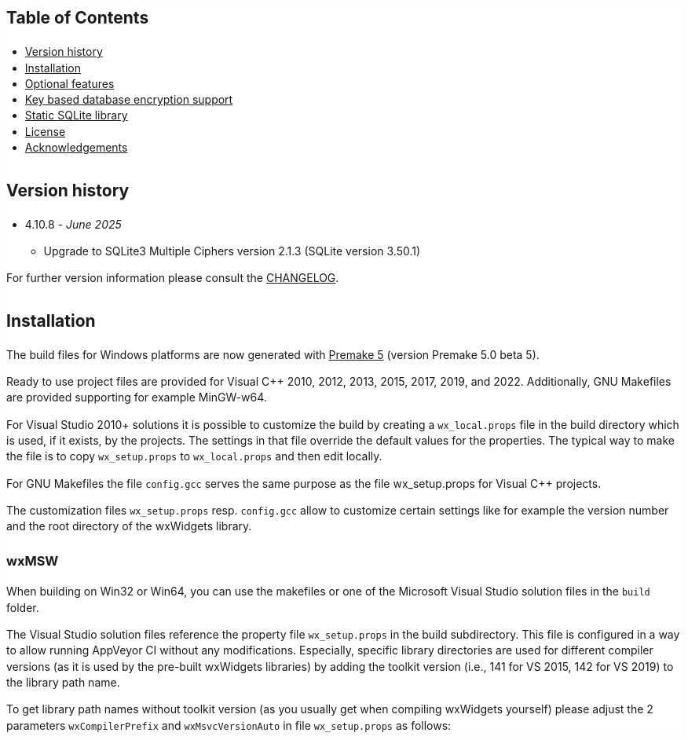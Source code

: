 ## Table of Contents

- [Version history](#history)
- [Installation](#install)
- [Optional features](#optional)
- [Key based database encryption support](#encryption)
- [Static SQLite library](#sqlite-static)
- [License](#license)
- [Acknowledgements](#acknowledge)

## <a name="history"></a>Version history

* 4.10.8 - *June 2025*

  - Upgrade to SQLite3 Multiple Ciphers version 2.1.3 (SQLite version 3.50.1)

For further version information please consult the [CHANGELOG](CHANGELOG.md).

## <a name="install" />Installation

The build files for Windows platforms are now generated with
[Premake 5](https://premake.github.io/) (version Premake 5.0 beta 5).

Ready to use project files are provided for Visual C++ 2010, 2012, 2013,
2015, 2017, 2019, and 2022. Additionally, GNU Makefiles are provided supporting for
example MinGW-w64.

For Visual Studio 2010+ solutions it is possible to customize the build
by creating a `wx_local.props` file in the build directory which is used,
if it exists, by the projects. The settings in that file override the
default values for the properties. The typical way to make the file is
to copy `wx_setup.props` to `wx_local.props` and then edit locally.

For GNU Makefiles the file `config.gcc` serves the same purpose as the
file wx_setup.props for Visual C++ projects.

The customization files `wx_setup.props` resp. `config.gcc` allow to
customize certain settings like for example the version number and the
root directory of the wxWidgets library.

### wxMSW

When building on Win32 or Win64, you can use the makefiles or one of the
Microsoft Visual Studio solution files in the `build` folder.

The Visual Studio solution files reference the property file `wx_setup.props`
in the build subdirectory. This file is configured in a way to allow running
AppVeyor CI without any modifications. Especially, specific library directories
are used for different compiler versions (as it is used by the pre-built
wxWidgets libraries) by adding the toolkit version (i.e., 141 for VS 2015,
142 for VS 2019) to the library path name.

To get library path names without toolkit version (as you usually get when
compiling wxWidgets yourself) please adjust the 2 parameters `wxCompilerPrefix`
and `wxMsvcVersionAuto` in file `wx_setup.props` as follows:
